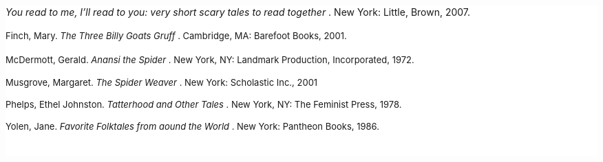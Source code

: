    <i>
    You read to me, I’ll read to you: very short scary tales to read together
   </i>
   . New York: Little, Brown, 2007.
  </p>
</font>
 <p>
  <font size="-1">
   Finch, Mary.
   <i>
    The Three Billy Goats Gruff
   </i>
   . Cambridge, MA: Barefoot Books, 2001.
<p>
    McDermott, Gerald.
    <i>
     Anansi the Spider
    </i>
    . New York, NY: Landmark Production, Incorporated, 1972.
   </p>
<p>
    Musgrove, Margaret.
    <i>
     The Spider Weaver
    </i>
    . New York: Scholastic Inc., 2001
   </p>
<p>
    Phelps, Ethel Johnston.
    <i>
     Tatterhood and Other Tales
    </i>
    . New York, NY: The Feminist Press, 1978.
   </p>
<p>
    Yolen, Jane.
    <i>
     Favorite Folktales from aound the World
    </i>
    . New York: Pantheon Books, 1986.
   </p>
</font>
 </p>
 <p>
  <img alt="" src="../../../images/2008/2/08.02.01.03.jpg"/>
 </p>

</body>
